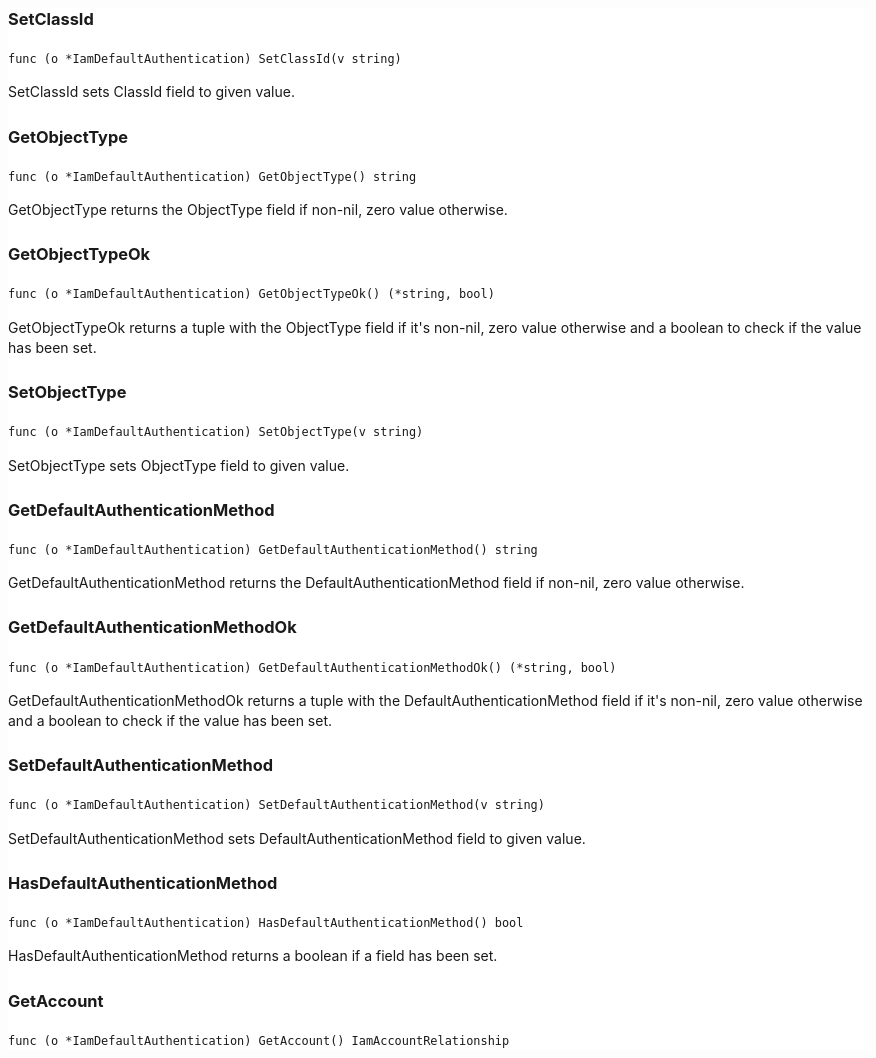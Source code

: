 ### SetClassId

`func (o *IamDefaultAuthentication) SetClassId(v string)`

SetClassId sets ClassId field to given value.


### GetObjectType

`func (o *IamDefaultAuthentication) GetObjectType() string`

GetObjectType returns the ObjectType field if non-nil, zero value otherwise.

### GetObjectTypeOk

`func (o *IamDefaultAuthentication) GetObjectTypeOk() (*string, bool)`

GetObjectTypeOk returns a tuple with the ObjectType field if it's non-nil, zero value otherwise
and a boolean to check if the value has been set.

### SetObjectType

`func (o *IamDefaultAuthentication) SetObjectType(v string)`

SetObjectType sets ObjectType field to given value.


### GetDefaultAuthenticationMethod

`func (o *IamDefaultAuthentication) GetDefaultAuthenticationMethod() string`

GetDefaultAuthenticationMethod returns the DefaultAuthenticationMethod field if non-nil, zero value otherwise.

### GetDefaultAuthenticationMethodOk

`func (o *IamDefaultAuthentication) GetDefaultAuthenticationMethodOk() (*string, bool)`

GetDefaultAuthenticationMethodOk returns a tuple with the DefaultAuthenticationMethod field if it's non-nil, zero value otherwise
and a boolean to check if the value has been set.

### SetDefaultAuthenticationMethod

`func (o *IamDefaultAuthentication) SetDefaultAuthenticationMethod(v string)`

SetDefaultAuthenticationMethod sets DefaultAuthenticationMethod field to given value.

### HasDefaultAuthenticationMethod

`func (o *IamDefaultAuthentication) HasDefaultAuthenticationMethod() bool`

HasDefaultAuthenticationMethod returns a boolean if a field has been set.

### GetAccount

`func (o *IamDefaultAuthentication) GetAccount() IamAccountRelationship`
